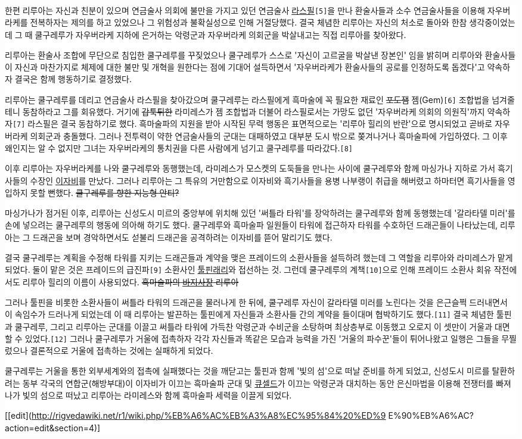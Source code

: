  

한편 리루아는 자신과 친분이 있으며 연금술사 의회에 불만을 가지고 있던 연금술사
[라스필](%EB%9D%BC%EC%8A%A4%ED%95%84.md)`[5]`을 만나 환술사들과 소수 연금술사들을 이용해 자우버라케를
전복하자는 제의를 하고 있었으나 그 위험성과 불확실성으로 인해 거절당했다. 결국 체념한 리루아는 자신의 처소로 돌아와 한참 생각중이었는데 그
때 쿨구레루가 자우버라케 지하에 은거하는 악령군과 자우버라케 의회군을 박살내고는 직접 리루아를 찾아왔다.

  

리루아는 환술사 조합에 무단으로 침입한 쿨구레루를 꾸짖었으나 쿨구레루가 스스로 '자신이 고르굴을 박살낸 장본인' 임을 밝히며 리루아와
환술사들이 자신과 마찬가지로 체제에 대한 불만 및 개혁을 원한다는 점에 기대어 설득하면서 '자우버라케가 환술사들의 공로를 인정하도록
돕겠다'고 약속하자 결국은 함께 행동하기로 결정했다.

  

리루아는 쿨구레루를 데리고 연금술사 라스필을 찾아갔으며 쿨구레루는 라스필에게 흑마술에 꼭 필요한 재료인 <del>포도잼</del>
젬(Gem)`[6]` 조합법을 넘겨줄테니 동참하라고 그를 회유했다. 거기에 <del>갑툭튀한</del> 라미레스가 젬 조합법과 더불어
라스필로서는 가망도 없던 '자우버라케 의회의 의원직'까지 약속하자`[7]` 라스필은 결국 동참하기로 했다. 흑마술파의 지원을 받아 시작된
무력 행동은 표면적으로는 '리루아 힐리의 반란'으로 명시되었고 곧바로 자우버라케 의회군과 충돌했다. 그러나 전투력이 약한 연금술사들의 군대는
대패하였고 대부분 도시 밖으로 쫒겨나거나 흑마술파에 가입하였다. 그 이후 왜인지는 알 수 없지만 그녀는 자우버라케의 통치권을 다른 사람에게
넘기고 쿨구레루를 따라갔다.`[8]`

  

이후 리루아는 자우버라케를 나와 쿨구레루와 동행했는데, 라미레스가 모스켓의 도둑들을 만나는 사이에 쿨구레루와 함께 마싱가나 지하로 가서
흑기사들의 수장인 [이자비](%EC%9D%B4%EC%9E%90%EB%B9%84.md)를 만났다. 그러나 리루아는 그 특유의 거만함으로
이자비와 흑기사들을 용병 나부랭이 취급을 해버렸고 하마터면 흑기사들을 영입하지 못할 뻔했다. <del>쿨구레루를 향한 지능형
안티?</del>

  

마싱가나가 점거된 이후, 리루아는 신성도시 미르의 중앙부에 위치해 있던 '써틀라 타워'를 장악하려는 쿨구레루와 함께 동행했는데 '갈라타델
미러'를 손에 넣으려는 쿨구레루의 행동에 의아해 하기도 했다. 쿨구레루와 흑마술파 일원들이 타워에 접근하자 타워를 수호하던 드래곤들이
나타났는데, 리루아는 그 드래곤을 보며 경악하면서도 섣불리 드래곤을 공격하려는 이자비를 뜯어 말리기도 했다.

  

결국 쿨구레루는 계획을 수정해 타워를 지키는 드래곤들과 계약을 맺은 프레이드의 소환사들을 설득하려 했는데 그 역할을 리루아와 라미레스가 맡게
되었다. 둘이 맡은 것은 프레이드의 급진파`[9]` 소환사인 [툴핀래리](%ED%88%B4%ED%95%80%20%EB%9E%98%EB%A6%AC.md)와 접선하는 것. 그런데 쿨구레루의
계책`[10]`으로 인해 프레이드 소환사 회유 작전에서도 리루아 힐리의 이름이 사용되었다. <del>흑마술파의
[바지사장](%EB%B0%94%EC%A7%80%EC%82%AC%EC%9E%A5.md) 리루아</del>

  

그러나 툴핀을 비롯한 소환사들이 써틀라 타워의 드래곤을 물러나게 한 뒤에, 쿨구레루 자신이 갈라타델 미러를 노린다는 것을 은근슬쩍 드러내면서
이 속임수가 드러나게 되었는데 이 때 리루아는 발끈하는 툴핀에게 자신들과 소환사들 간의 계약을 들이대며 협박하기도 했다.`[11]` 결국
체념한 툴핀과 쿨구레루, 그리고 리루아는 군대를 이끌고 써틀라 타워에 가득찬 악령군과 수비군을 소탕하며 최상층부로 이동했고 오로지 이 셋만이
거울과 대면할 수 있었다.`[12]` 그러나 쿨구레루가 거울에 접촉하자 각각 자신들과 똑같은 모습과 능력을 가진 '거울의 파수꾼'들이
튀어나왔고 일행은 그들을 무찔렀으나 결론적으로 거울에 접촉하는 것에는 실패하게 되었다.

  

쿨구레루는 거울을 통한 외부세계와의 접촉에 실패했다는 것을 깨닫고는 툴핀과 함께 '빛의 섬'으로 떠날 준비를 하게 되었고, 신성도시 미르를
탈환하려는 동부 각국의 연합군(해방부대)이 이자비가 이끄는 흑마술파 군대 및 [큐셀드](%ED%81%90%EC%85%80%EB%93%9C%20%EA%B5%B0%ED%85%94%EB%A6%AC%EC%95%94.md)가 이끄는 악령군과 대치하는 동안 은신마법을 이용해 전쟁터를
빠져나가 빛의 섬으로 떠났고 리루아는 라미레스와 함께 흑마술파 세력을 이끌게 되었다.

  

[[edit](http://rigvedawiki.net/r1/wiki.php/%EB%A6%AC%EB%A3%A8%EC%95%84%20%ED%9
E%90%EB%A6%AC?action=edit&section=4)]
